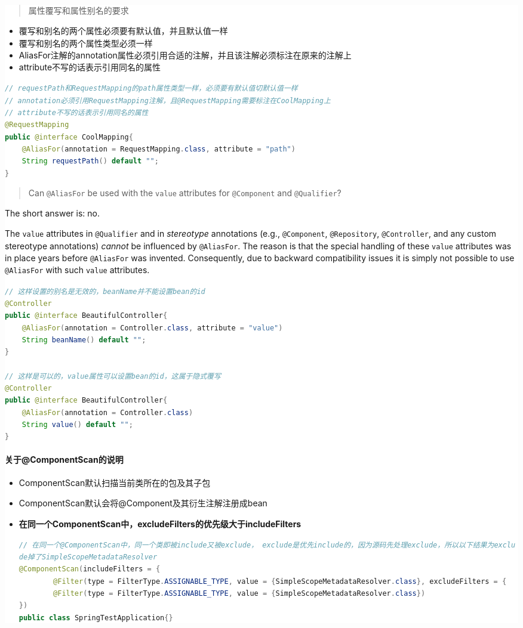 



> 属性覆写和属性别名的要求

- 覆写和别名的两个属性必须要有默认值，并且默认值一样
- 覆写和别名的两个属性类型必须一样
- AliasFor注解的annotation属性必须引用合适的注解，并且该注解必须标注在原来的注解上
- attribute不写的话表示引用同名的属性

~~~java
// requestPath和RequestMapping的path属性类型一样，必须要有默认值切默认值一样
// annotation必须引用RequestMapping注解，且@RequestMapping需要标注在CoolMapping上
// attribute不写的话表示引用同名的属性
@RequestMapping
public @interface CoolMapping{
    @AliasFor(annotation = RequestMapping.class, attribute = "path")
    String requestPath() default "";
}
~~~

>  Can `@AliasFor` be used with the `value` attributes for `@Component` and `@Qualifier`?

The short answer is: no.

The `value` attributes in `@Qualifier` and in *stereotype* annotations (e.g., `@Component`, `@Repository`, `@Controller`, and any custom stereotype annotations) *cannot* be influenced by `@AliasFor`. The reason is that the special handling of these `value` attributes was in place years before `@AliasFor` was invented. Consequently, due to backward compatibility issues it is simply not possible to use `@AliasFor` with such `value` attributes.

~~~java
// 这样设置的别名是无效的，beanName并不能设置bean的id
@Controller
public @interface BeautifulController{
    @AliasFor(annotation = Controller.class, attribute = "value")
    String beanName() default "";
}

// 这样是可以的，value属性可以设置bean的id，这属于隐式覆写
@Controller
public @interface BeautifulController{
    @AliasFor(annotation = Controller.class)
    String value() default "";
}
~~~



#### 关于@ComponentScan的说明

- ComponentScan默认扫描当前类所在的包及其子包

- ComponentScan默认会将@Component及其衍生注解注册成bean

- **在同一个ComponentScan中，excludeFilters的优先级大于includeFilters**

  ~~~java
  // 在同一个@ComponentScan中，同一个类即被include又被exclude， exclude是优先include的，因为源码先处理exclude，所以以下结果为exclude掉了SimpleScopeMetadataResolver
  @ComponentScan(includeFilters = {
          @Filter(type = FilterType.ASSIGNABLE_TYPE, value = {SimpleScopeMetadataResolver.class}, excludeFilters = {
          @Filter(type = FilterType.ASSIGNABLE_TYPE, value = {SimpleScopeMetadataResolver.class})
  })
  public class SpringTestApplication{}
  ~~~
